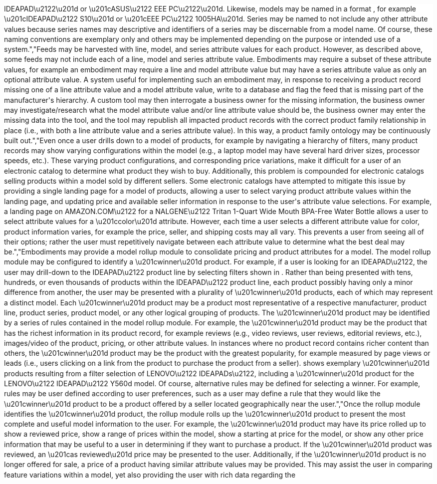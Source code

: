 IDEAPAD\u2122\u201d or \u201cASUS\u2122 EEE PC\u2122\u201d. Likewise, models may be named in a format <LINE> <MODEL>, for example \u201cIDEAPAD\u2122 S10\u201d or \u201cEEE PC\u2122 1005HA\u201d. Series may be named to not include any other attribute values because series names may descriptive and identifiers of a series may be discernable from a model name. Of course, these naming conventions are exemplary only and others may be implemented depending on the purpose or intended use of a system.","Feeds may be harvested with line, model, and series attribute values for each product. However, as described above, some feeds may not include each of a line, model and series attribute value. Embodiments may require a subset of these attribute values, for example an embodiment may require a line and model attribute value but may have a series attribute value as only an optional attribute value. A system useful for implementing such an embodiment may, in response to receiving a product record missing one of a line attribute value and a model attribute value, write to a database and flag the feed that is missing part of the manufacturer's hierarchy. A custom tool may then interrogate a business owner for the missing information, the business owner may investigate\/research what the model attribute value and\/or line attribute value should be, the business owner may enter the missing data into the tool, and the tool may republish all impacted product records with the correct product family relationship in place (i.e., with both a line attribute value and a series attribute value). In this way, a product family ontology may be continuously built out.","Even once a user drills down to a model of products, for example by navigating a hierarchy of filters, many product records may show varying configurations within the model (e.g., a laptop model may have several hard driver sizes, processor speeds, etc.). These varying product configurations, and corresponding price variations, make it difficult for a user of an electronic catalog to determine what product they wish to buy. Additionally, this problem is compounded for electronic catalogs selling products within a model sold by different sellers. Some electronic catalogs have attempted to mitigate this issue by providing a single landing page for a model of products, allowing a user to select varying product attribute values within the landing page, and updating price and available seller information in response to the user's attribute value selections. For example, a landing page on AMAZON.COM\u2122 for a NALGENE\u2122 Tritan 1-Quart Wide Mouth BPA-Free Water Bottle allows a user to select attribute values for a \u201ccolor\u201d attribute. However, each time a user selects a different attribute value for color, product information varies, for example the price, seller, and shipping costs may all vary. This prevents a user from seeing all of their options; rather the user must repetitively navigate between each attribute value to determine what the best deal may be.","Embodiments may provide a model rollup module to consolidate pricing and product attributes for a model. The model rollup module may be configured to identify a \u201cwinner\u201d product. For example, if a user is looking for an IDEAPAD\u2122, the user may drill-down to the IDEAPAD\u2122 product line by selecting filters shown in . Rather than being presented with tens, hundreds, or even thousands of products within the IDEAPAD\u2122 product line, each product possibly having only a minor difference from another, the user may be presented with a plurality of \u201cwinner\u201d products, each of which may represent a distinct model. Each \u201cwinner\u201d product may be a product most representative of a respective manufacturer, product line, product series, product model, or any other logical grouping of products. The \u201cwinner\u201d product may be identified by a series of rules contained in the model rollup module. For example, the \u201cwinner\u201d product may be the product that has the richest information in its product record, for example reviews (e.g., video reviews, user reviews, editorial reviews, etc.), images\/video of the product, pricing, or other attribute values. In instances where no product record contains richer content than others, the \u201cwinner\u201d product may be the product with the greatest popularity, for example measured by page views or leads (i.e., users clicking on a link from the product to purchase the product from a seller).  shows exemplary \u201cwinner\u201d products resulting from a filter selection of LENOVO\u2122 IDEAPADs\u2122, including a \u201cwinner\u201d product  for the LENOVO\u2122 IDEAPAD\u2122 Y560d model. Of course, alternative rules may be defined for selecting a winner. For example, rules may be user defined according to user preferences, such as a user may define a rule that they would like the \u201cwinner\u201d product to be a product offered by a seller located geographically near the user.","Once the rollup module identifies the \u201cwinner\u201d product, the rollup module rolls up the \u201cwinner\u201d product to present the most complete and useful model information to the user. For example, the \u201cwinner\u201d product may have its price rolled up to show a reviewed price, show a range of prices within the model, show a starting at price for the model, or show any other price information that may be useful to a user in determining if they want to purchase a product. If the \u201cwinner\u201d product was reviewed, an \u201cas reviewed\u201d price may be presented to the user. Additionally, if the \u201cwinner\u201d product is no longer offered for sale, a price of a product having similar attribute values may be provided. This may assist the user in comparing feature variations within a model, yet also providing the user with rich data regarding the